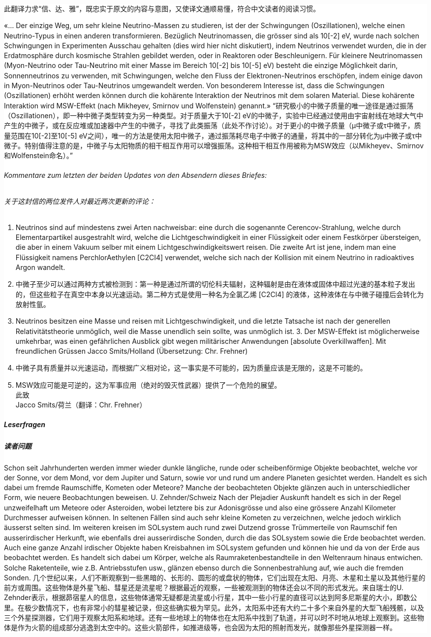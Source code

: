 此翻译力求“信、达、雅”，既忠实于原文的内容与意图，又使译文通顺易懂，符合中文读者的阅读习惯。

«… Der einzige Weg, um sehr kleine Neutrino-Massen zu studieren, ist der der Schwingungen (Oszillationen), welche einen Neutrino-Typus in einen anderen transformieren. Bezüglich Neutrinomassen, die grösser sind als 10[-2] eV, wurde nach solchen Schwingungen in Experimenten Ausschau gehalten (dies wird hier nicht diskutiert), indem Neutrinos verwendet wurden, die in der Erdatmosphäre durch kosmische Strahlen gebildet werden, oder in Reaktoren oder Beschleunigern. Für kleinere Neutrinomassen (Myon-Neutrino oder Tau-Neutrino mit einer Masse im Bereich 10[-2] bis 10[-5] eV) besteht die einzige Möglichkeit darin, Sonnenneutrinos zu verwenden, mit Schwingungen, welche den Fluss der Elektronen-Neutrinos erschöpfen, indem einige davon in Myon-Neutrinos oder Tau-Neutrinos umgewandelt werden. Von besonderem Interesse ist, dass die Schwingungen (Oszillationen) erhöht werden können durch die kohärente Interaktion der Neutrinos mit dem solaren Material. Diese kohärente Interaktion wird MSW-Effekt (nach Mikheyev, Smirnov und Wolfenstein) genannt.»
“研究极小的中微子质量的唯一途径是通过振荡（Oszillationen），即一种中微子类型转变为另一种类型。对于质量大于10[-2] eV的中微子，实验中已经通过使用由宇宙射线在地球大气中产生的中微子，或在反应堆或加速器中产生的中微子，寻找了此类振荡（此处不作讨论）。对于更小的中微子质量（μ中微子或τ中微子，质量范围在10[-2]至10[-5] eV之间），唯一的方法是使用太阳中微子，通过振荡耗尽电子中微子的通量，将其中的一部分转化为μ中微子或τ中微子。特别值得注意的是，中微子与太阳物质的相干相互作用可以增强振荡。这种相干相互作用被称为MSW效应（以Mikheyev、Smirnov和Wolfenstein命名）。”

###### Kommentare zum letzten der beiden Updates von den Absendern dieses Briefes:
###### 关于这封信的两位发件人对最近两次更新的评论：

1. Neutrinos sind auf mindestens zwei Arten nachweisbar: eine durch die sogenannte Cerencov-Strahlung, welche durch Elementarpartikel ausgestrahlt wird, welche die Lichtgeschwindigkeit in einer Flüssigkeit oder einem Festkörper übersteigen, die aber in einem Vakuum selber mit einem Lichtgeschwindigkeitswert reisen. Die zweite Art ist jene, indem man eine Flüssigkeit namens PerchlorAethylen [C2CI4] verwendet, welche sich nach der Kollision mit einem Neutrino in radioaktives Argon wandelt.
1. 中微子至少可以通过两种方式被检测到：第一种是通过所谓的切伦科夫辐射，这种辐射是由在液体或固体中超过光速的基本粒子发出的，但这些粒子在真空中本身以光速运动。第二种方式是使用一种名为全氯乙烯 [C2Cl4] 的液体，这种液体在与中微子碰撞后会转化为放射性氩。

2. Neutrinos besitzen eine Masse und reisen mit Lichtgeschwindigkeit, und die letzte Tatsache ist nach der generellen Relativitätstheorie unmöglich, weil die Masse unendlich sein sollte, was unmöglich ist. 3. Der MSW-Effekt ist möglicherweise umkehrbar, was einen gefährlichen Ausblick gibt wegen militärischer Anwendungen [absolute Overkillwaffen]. Mit freundlichen Grüssen Jacco Smits/Holland (Übersetzung: Chr. Frehner)
2. 中微子具有质量并以光速运动，而根据广义相对论，这一事实是不可能的，因为质量应该是无限的，这是不可能的。  
3. MSW效应可能是可逆的，这为军事应用（绝对的毁灭性武器）提供了一个危险的展望。  
此致  
Jacco Smits/荷兰（翻译：Chr. Frehner）

##### Leserfragen
##### 读者问题

Schon seit Jahrhunderten werden immer wieder dunkle längliche, runde oder scheibenförmige Objekte beobachtet, welche vor der Sonne, vor dem Mond, vor dem Jupiter und Saturn, sowie vor und rund um andere Planeten gesichtet werden. Handelt es sich dabei um fremde Raumschiffe, Kometen oder Meteore? Manche der beobachteten Objekte glänzen auch in unterschiedlicher Form, wie neuere Beobachtungen beweisen. U. Zehnder/Schweiz Nach der Plejadier Auskunft handelt es sich in der Regel unzweifelhaft um Meteore oder Asteroiden, wobei letztere bis zur Adonisgrösse und also eine grössere Anzahl Kilometer Durchmesser aufweisen können. In seltenen Fällen sind auch sehr kleine Kometen zu verzeichnen, welche jedoch wirklich äusserst selten sind. Im weiteren kreisen im SOLsystem auch rund zwei Dutzend grosse Trümmerteile von Raumschif fen ausserirdischer Herkunft, wie ebenfalls drei ausserirdische Sonden, durch die das SOLsystem sowie die Erde beobachtet werden. Auch eine ganze Anzahl irdischer Objekte haben Kreisbahnen im SOLsystem gefunden und können hie und da von der Erde aus beobachtet werden. Es handelt sich dabei um Körper, welche als Raumraketenbestandteile in den Weltenraum hinaus entwichen. Solche Raketenteile, wie z.B. Antriebsstufen usw., glänzen ebenso durch die Sonnenbestrahlung auf, wie auch die fremden Sonden.
几个世纪以来，人们不断观察到一些黑暗的、长形的、圆形的或盘状的物体，它们出现在太阳、月亮、木星和土星以及其他行星的前方或周围。这些物体是外星飞船、彗星还是流星呢？根据最近的观察，一些被观测到的物体还会以不同的形式发光。来自瑞士的U. Zehnder表示，根据昴宿星人的信息，这些物体通常无疑都是流星或小行星，其中一些小行星的直径可以达到阿多尼斯星的大小，即数公里。在极少数情况下，也有非常小的彗星被记录，但这些确实极为罕见。此外，太阳系中还有大约二十多个来自外星的大型飞船残骸，以及三个外星探测器，它们用于观察太阳系和地球。还有一些地球上的物体也在太阳系中找到了轨道，并可以时不时地从地球上观察到。这些物体是作为火箭的组成部分逃逸到太空中的。这些火箭部件，如推进级等，也会因为太阳的照射而发光，就像那些外星探测器一样。
